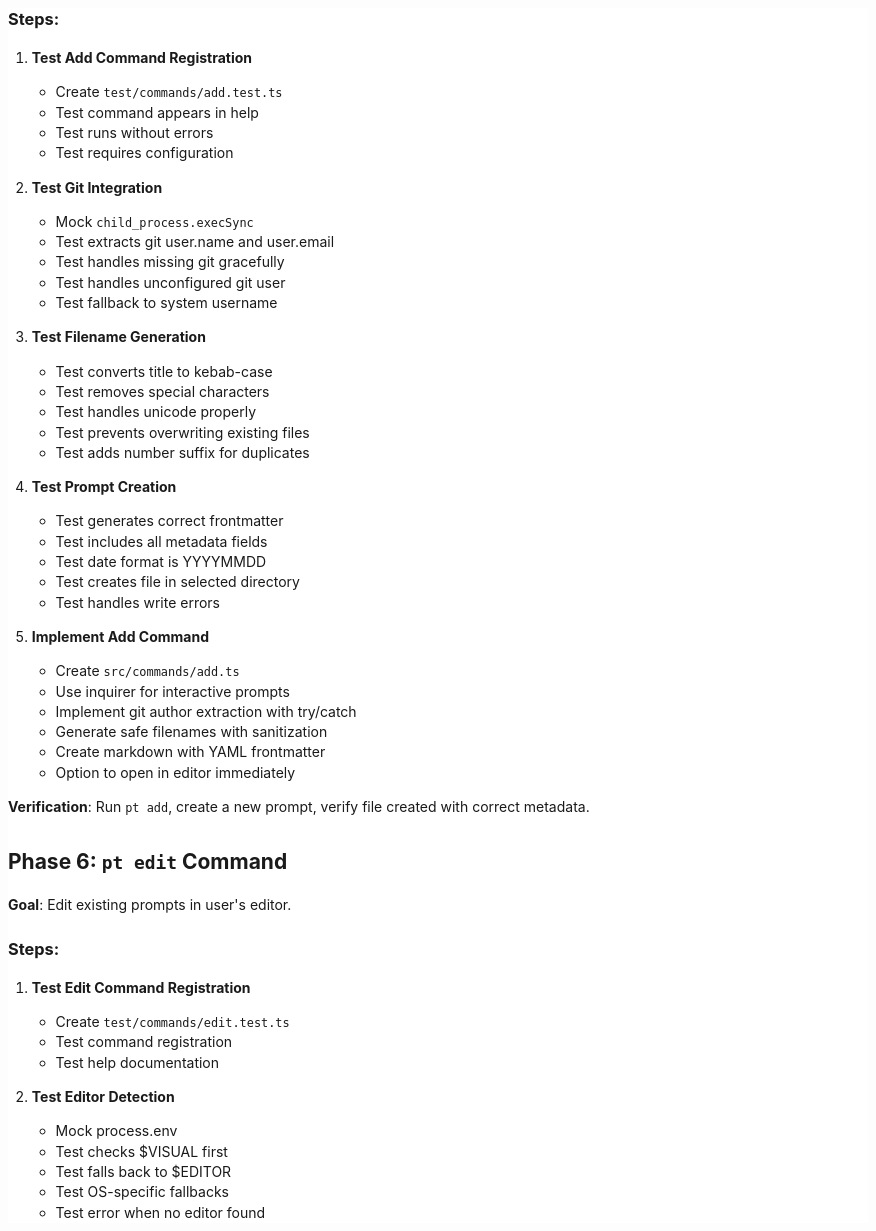 ### Steps:

1. **Test Add Command Registration**
   - Create `test/commands/add.test.ts`
   - Test command appears in help
   - Test runs without errors
   - Test requires configuration

2. **Test Git Integration**
   - Mock `child_process.execSync`
   - Test extracts git user.name and user.email
   - Test handles missing git gracefully
   - Test handles unconfigured git user
   - Test fallback to system username

3. **Test Filename Generation**
   - Test converts title to kebab-case
   - Test removes special characters
   - Test handles unicode properly
   - Test prevents overwriting existing files
   - Test adds number suffix for duplicates

4. **Test Prompt Creation**
   - Test generates correct frontmatter
   - Test includes all metadata fields
   - Test date format is YYYYMMDD
   - Test creates file in selected directory
   - Test handles write errors

5. **Implement Add Command**
   - Create `src/commands/add.ts`
   - Use inquirer for interactive prompts
   - Implement git author extraction with try/catch
   - Generate safe filenames with sanitization
   - Create markdown with YAML frontmatter
   - Option to open in editor immediately

**Verification**: Run `pt add`, create a new prompt, verify file created with correct metadata.

## Phase 6: `pt edit` Command

**Goal**: Edit existing prompts in user's editor.

### Steps:

1. **Test Edit Command Registration**
   - Create `test/commands/edit.test.ts`
   - Test command registration
   - Test help documentation

2. **Test Editor Detection**
   - Mock process.env
   - Test checks $VISUAL first
   - Test falls back to $EDITOR
   - Test OS-specific fallbacks
   - Test error when no editor found
